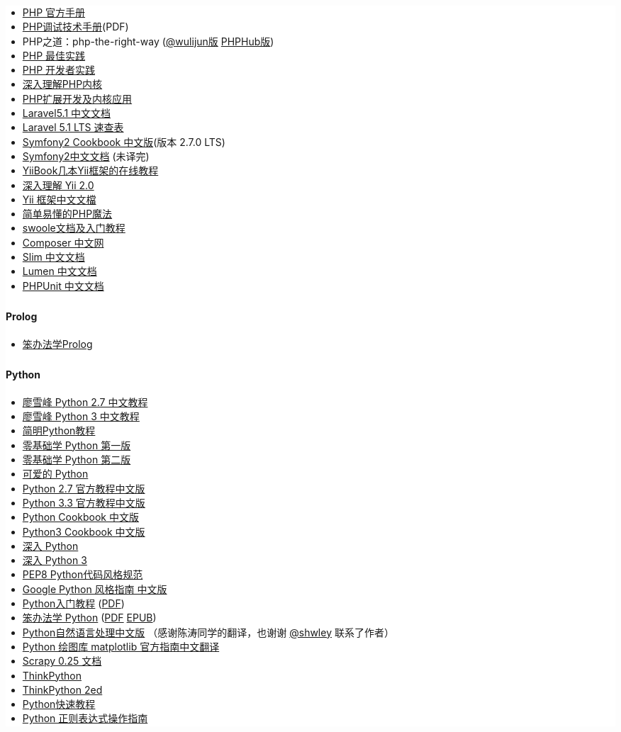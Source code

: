 *   [PHP 官方手册](http://php.net/manual/zh/)
*   [PHP调试技术手册](http://www.laruence.com/2010/06/21/1608.html)(PDF)
*   PHP之道：php-the-right-way ([@wulijun版](http://wulijun.github.io/php-the-right-way/) [PHPHub版](http://laravel-china.github.io/php-the-right-way/))
*   [PHP 最佳实践](https://github.com/justjavac/PHP-Best-Practices-zh_CN)
*   [PHP 开发者实践](https://ryancao.gitbooks.io/php-developer-prepares/content/)
*   [深入理解PHP内核](https://github.com/reeze/tipi)
*   [PHP扩展开发及内核应用](http://www.walu.cc/phpbook/)
*   [Laravel5.1 中文文档](http://laravel-china.org/docs/5.1)
*   [Laravel 5.1 LTS 速查表](https://cs.phphub.org/)
*   [Symfony2 Cookbook 中文版](http://wiki.jikexueyuan.com/project/symfony-cookbook/)(版本 2.7.0 LTS)
*   [Symfony2中文文档](http://symfony-docs-chs.readthedocs.org/en/latest/) (未译完)
*   [YiiBook几本Yii框架的在线教程](http://yiibook.com//doc)
*   [深入理解 Yii 2.0](http://www.digpage.com/)
*   [Yii 框架中文文檔](http://www.yiichina.com/)
*   [简单易懂的PHP魔法](http://www.nowamagic.net/librarys/books/contents/php)
*   [swoole文档及入门教程](https://github.com/LinkedDestiny/swoole-doc)
*   [Composer 中文网](http://www.phpcomposer.com/)
*   [Slim 中文文档](http://ww1.minimee.org/php/slim)
*   [Lumen 中文文档](http://lumen.laravel-china.org/)
*   [PHPUnit 中文文档](https://phpunit.de/manual/current/zh_cn/installation.html)

### [](https://github.com/justjavac/free-programming-books-zh_CN#prolog)
#### Prolog

*   [笨办法学Prolog](http://fengdidi.github.io/blog/2011/11/15/qian-yan/)

### [](https://github.com/justjavac/free-programming-books-zh_CN#python)
#### Python

*   [廖雪峰 Python 2.7 中文教程](http://www.liaoxuefeng.com/wiki/001374738125095c955c1e6d8bb493182103fac9270762a000)
*   [廖雪峰 Python 3 中文教程](http://www.liaoxuefeng.com/wiki/0014316089557264a6b348958f449949df42a6d3a2e542c000)
*   [简明Python教程](http://www.kuqin.com/abyteofpython_cn/)
*   [零基础学 Python 第一版](http://www.kancloud.cn/kancloud/python-basic)
*   [零基础学 Python 第二版](http://www.kancloud.cn/kancloud/starter-learning-python)
*   [可爱的 Python](http://lovelypython.readthedocs.org/en/latest/)
*   [Python 2.7 官方教程中文版](http://www.pythondoc.com/pythontutorial27/index.html)
*   [Python 3.3 官方教程中文版](http://www.pythondoc.com/pythontutorial3/index.html)
*   [Python Cookbook 中文版](http://www.kancloud.cn/thinkphp/python-cookbook)
*   [Python3 Cookbook 中文版](https://github.com/yidao620c/python3-cookbook)
*   [深入 Python](http://www.kuqin.com/docs/diveintopythonzh-cn-5.4b/html/toc/)
*   [深入 Python 3](http://old.sebug.net/paper/books/dive-into-python3/)
*   [PEP8 Python代码风格规范](https://code.google.com/p/zhong-wiki/wiki/PEP8)
*   [Google Python 风格指南 中文版](http://zh-google-styleguide.readthedocs.org/en/latest/google-python-styleguide/)
*   [Python入门教程](http://liam0205.me/2013/11/02/Python-tutorial-zh_cn/) ([PDF](http://liam0205.me/attachment/Python/The_Python_Tutorial_zh-cn.pdf))
*   [笨办法学 Python](http://old.sebug.net/paper/books/LearnPythonTheHardWay/) ([PDF](http://liam0205.me/attachment/Python/PyHardWay/Learn_Python_The_Hard_Way_zh-cn.pdf) [EPUB](https://www.gitbook.com/download/epub/book/wizardforcel/lpthw))
*   [Python自然语言处理中文版](http://pan.baidu.com/s/1qW4pvnY) （感谢陈涛同学的翻译，也谢谢 [@shwley](https://github.com/shwley) 联系了作者）
*   [Python 绘图库 matplotlib 官方指南中文翻译](http://liam0205.me/2014/09/11/matplotlib-tutorial-zh-cn/)
*   [Scrapy 0.25 文档](http://scrapy-chs.readthedocs.org/zh_CN/latest/)
*   [ThinkPython](https://github.com/carfly/thinkpython-cn)
*   [ThinkPython 2ed](https://github.com/bingjin/ThinkPython2-CN)
*   [Python快速教程](http://www.cnblogs.com/vamei/archive/2012/09/13/2682778.html)
*   [Python 正则表达式操作指南](http://wiki.ubuntu.org.cn/Python%E6%AD%A3%E5%88%99%E8%A1%A8%E8%BE%BE%E5%BC%8F%E6%93%8D%E4%BD%9C%E6%8C%87%E5%8D%97)